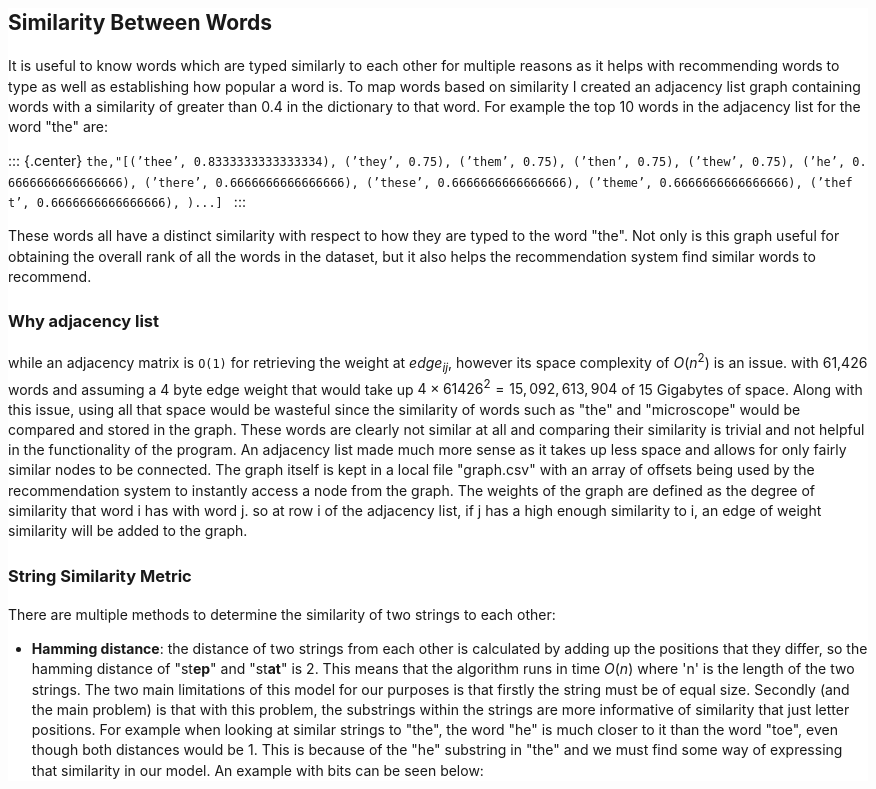 ## Similarity Between Words

It is useful to know words which are typed similarly to each other for
multiple reasons as it helps with recommending words to type as well as
establishing how popular a word is. To map words based on similarity I
created an adjacency list graph containing words with a similarity of
greater than 0.4 in the dictionary to that word. For example the top 10
words in the adjacency list for the word \"the\" are:

::: {.center}
`the,"[(’thee’, 0.8333333333333334), (’they’, 0.75), (’them’, 0.75), (’then’, 0.75), (’thew’, 0.75), (’he’, 0.6666666666666666), (’there’, 0.6666666666666666), (’these’, 0.6666666666666666), (’theme’, 0.6666666666666666), (’theft’, 0.6666666666666666), )...] `
:::

These words all have a distinct similarity with respect to how they are
typed to the word \"the\". Not only is this graph useful for obtaining
the overall rank of all the words in the dataset, but it also helps the
recommendation system find similar words to recommend.

### Why adjacency list

while an adjacency matrix is `O(1)` for retrieving the weight at
$edge_{ij}$, however its space complexity of $O(n^2)$ is an issue. with
61,426 words and assuming a 4 byte edge weight that would take up
$4 \times 61426^2 = 15,092,613,904$ of 15 Gigabytes of space. Along with
this issue, using all that space would be wasteful since the similarity
of words such as \"the\" and \"microscope\" would be compared and stored
in the graph. These words are clearly not similar at all and comparing
their similarity is trivial and not helpful in the functionality of the
program. An adjacency list made much more sense as it takes up less
space and allows for only fairly similar nodes to be connected. The
graph itself is kept in a local file \"graph.csv\" with an array of
offsets being used by the recommendation system to instantly access a
node from the graph. The weights of the graph are defined as the degree
of similarity that word i has with word j. so at row i of the adjacency
list, if j has a high enough similarity to i, an edge of weight
similarity will be added to the graph.

### String Similarity Metric

There are multiple methods to determine the similarity of two strings to
each other:

-   **Hamming distance**: the distance of two strings from each other is
    calculated by adding up the positions that they differ, so the
    hamming distance of \"st**ep**\" and \"st**at**\" is 2. This means
    that the algorithm runs in time $O(n)$ where 'n' is the length of
    the two strings. The two main limitations of this model for our
    purposes is that firstly the string must be of equal size. Secondly
    (and the main problem) is that with this problem, the substrings
    within the strings are more informative of similarity that just
    letter positions. For example when looking at similar strings to
    \"the\", the word \"he\" is much closer to it than the word \"toe\",
    even though both distances would be 1. This is because of the \"he\"
    substring in \"the\" and we must find some way of expressing that
    similarity in our model. An example with bits can be seen below:

